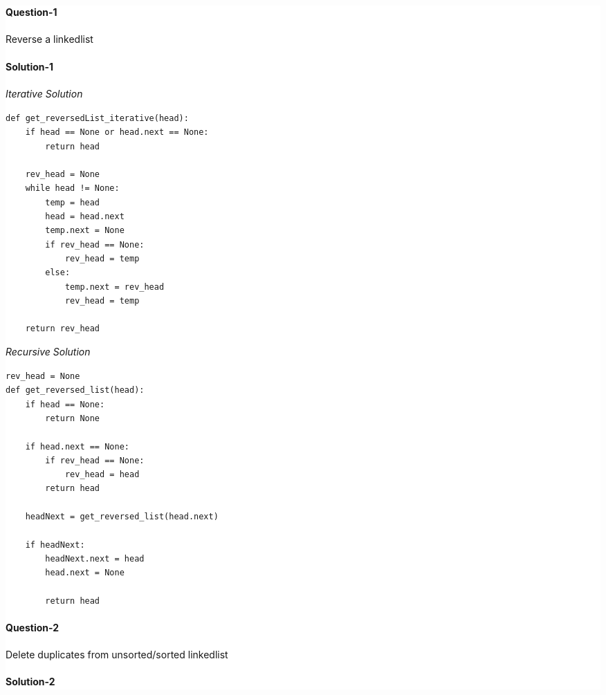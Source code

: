 #### Question-1

Reverse a linkedlist

#### Solution-1

_Iterative Solution_

```PY
def get_reversedList_iterative(head):
    if head == None or head.next == None:
        return head

    rev_head = None
    while head != None:
        temp = head
        head = head.next
        temp.next = None
        if rev_head == None:
            rev_head = temp
        else:
            temp.next = rev_head
            rev_head = temp

    return rev_head
```

_Recursive Solution_

```PY
rev_head = None
def get_reversed_list(head):
    if head == None:
        return None

    if head.next == None:
        if rev_head == None:
            rev_head = head
        return head

    headNext = get_reversed_list(head.next)

    if headNext:
        headNext.next = head
        head.next = None

        return head
```

#### Question-2

Delete duplicates from unsorted/sorted linkedlist

#### Solution-2
